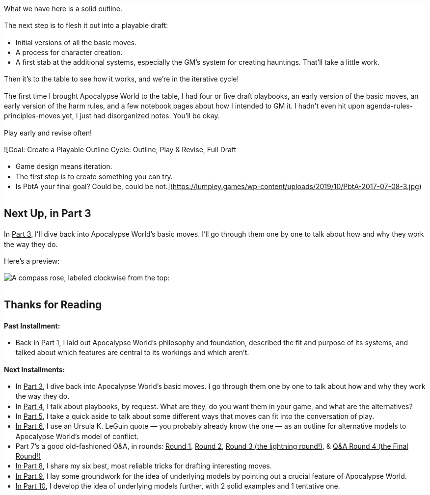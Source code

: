 What we have here is a solid outline.

The next step is to flesh it out into a playable draft:

- Initial versions of all the basic moves.
- A process for character creation.
- A first stab at the additional systems, especially the GM’s system for creating hauntings. That’ll take a little work.

Then it’s to the table to see how it works, and we’re in the iterative cycle!

The first time I brought Apocalypse World to the table, I had four or five draft playbooks, an early version of the basic moves, an early version of the harm rules, and a few notebook pages about how I intended to GM it. I hadn’t even hit upon agenda-rules-principles-moves yet, I just had disorganized notes. You’ll be okay.

Play early and revise often!

![Goal: Create a Playable Outline
Cycle: Outline, Play & Revise, Full Draft
- Game design means iteration.
- The first step is to create something you can try.
- Is PbtA your final goal? Could be, could be not.](<https://lumpley.games/wp-content/uploads/2019/10/PbtA-2017-07-08-3.jpg>)

## Next Up, in Part 3

In [Part 3](https://lumpley.games/2020/03/14/powered-by-the-apocalypse-part-3/), I’ll dive back into Apocalypse World’s basic moves. I’ll go through them one by one to talk about how and why they work the way they do.

Here’s a preview:

![A compass rose, labeled clockwise from the top:](https://lumpley.games/wp-content/uploads/2020/02/PbtA-PoisondWheel-1024x579.jpg)

## Thanks for Reading

**Past Installment:**

- [Back in Part 1](https://lumpley.games/2019/12/30/powered-by-the-apocalypse-part-1/), I laid out Apocalypse World’s philosophy and foundation, described the fit and purpose of its systems, and talked about which features are central to its workings and which aren’t.

**Next Installments:**

- In [Part 3](https://lumpley.games/2020/03/14/powered-by-the-apocalypse-part-3/), I dive back into Apocalypse World’s basic moves. I go through them one by one to talk about how and why they work the way they do.
- In [Part 4](https://lumpley.games/2020/06/22/powered-by-the-apocalypse-part-4/), I talk about playbooks, by request. What are they, do you want them in your game, and what are the alternatives?
- In [Part 5](https://lumpley.games/2020/07/12/powered-by-the-apocalypse-part-5/), I take a quick aside to talk about some different ways that moves can fit into the conversation of play.
- [In Part 6](https://lumpley.games/2021/04/07/powered-by-the-apocalypse-part-6/), I use an Ursula K. LeGuin quote — you probably already know the one — as an outline for alternative models to Apocalypse World’s model of conflict.
- Part 7’s a good old-fashioned Q&A, in rounds: [Round 1](https://lumpley.games/2021/05/24/powered-by-the-apocalypse-part-7-qa-round-1/), [Round 2](https://lumpley.games/2021/05/31/powered-by-the-apocalypse-part-7-qa-round-2/), [Round 3 (the lightning round!)](https://lumpley.games/2021/06/14/powered-by-the-apocalypse-part-7-qa-lightning-round/), & [Q&A Round 4 (the Final Round!)](https://lumpley.games/2021/06/30/powered-by-the-apocalypse-part-7-qa-round-4/)
- [In Part 8](https://lumpley.games/2021/07/30/powered-by-the-apocalypse-part-8-6-tricks-for-drafting-moves/), I share my six best, most reliable tricks for drafting interesting moves.
- [In Part 9](https://lumpley.games/2023/07/17/powered-by-the-apocalypse-part-9-thats-whats-happening/), I lay some groundwork for the idea of underlying models by pointing out a crucial feature of Apocalypse World.
- [In Part 10](https://lumpley.games/2023/12/17/powered-by-the-apocalypse-part-10-3-underlying-models/), I develop the idea of underlying models further, with 2 solid examples and 1 tentative one.